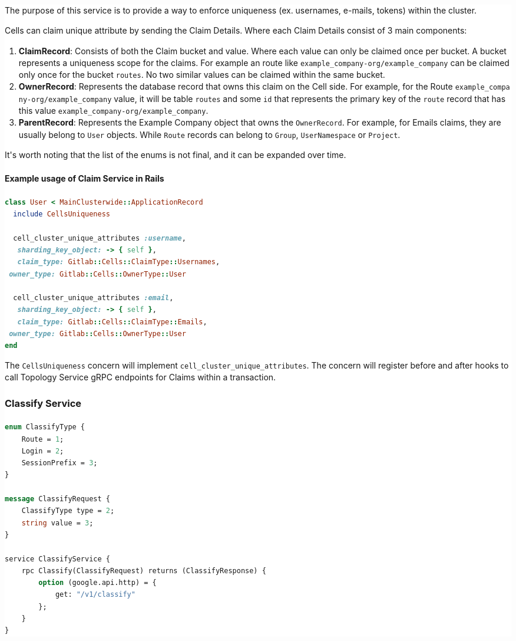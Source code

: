 The purpose of this service is to provide a way to enforce uniqueness (ex. usernames, e-mails,
tokens) within the cluster.

Cells can claim unique attribute by sending the Claim Details. Where
each Claim Details consist of 3 main components:

1. **ClaimRecord**: Consists of both the Claim bucket and value. Where
each value can only be claimed once per bucket. A bucket represents a uniqueness
scope for the claims. For example an
route like `example_company-org/example_company` can be claimed only once for the bucket
`routes`. No two similar values can be claimed within the same bucket.
1. **OwnerRecord**: Represents the database record that owns this claim
on the Cell side. For example, for the Route `example_company-org/example_company` value,
it will be table `routes` and some `id` that represents the primary key
of the `route` record that has this value `example_company-org/example_company`.
1. **ParentRecord**: Represents the Example Company object that owns the
`OwnerRecord`. For example, for Emails claims, they are usually belong
to `User` objects. While `Route` records can belong to `Group`, `UserNamespace`
or `Project`.

It's worth noting that the list of the enums is not final, and it can be
expanded over time.

#### Example usage of Claim Service in Rails

```ruby
class User < MainClusterwide::ApplicationRecord
  include CellsUniqueness

  cell_cluster_unique_attributes :username,
   sharding_key_object: -> { self },
   claim_type: Gitlab::Cells::ClaimType::Usernames,
 owner_type: Gitlab::Cells::OwnerType::User

  cell_cluster_unique_attributes :email,
   sharding_key_object: -> { self },
   claim_type: Gitlab::Cells::ClaimType::Emails,
 owner_type: Gitlab::Cells::OwnerType::User
end
```

The `CellsUniqueness` concern will implement `cell_cluster_unique_attributes`.
The concern will register before and after hooks to call Topology Service gRPC
endpoints for Claims within a transaction.

### Classify Service

```proto
enum ClassifyType {
    Route = 1;
    Login = 2;
    SessionPrefix = 3;
}

message ClassifyRequest {
    ClassifyType type = 2;
    string value = 3;
}

service ClassifyService {
    rpc Classify(ClassifyRequest) returns (ClassifyResponse) {
        option (google.api.http) = {
            get: "/v1/classify"
        };
    }
}
```